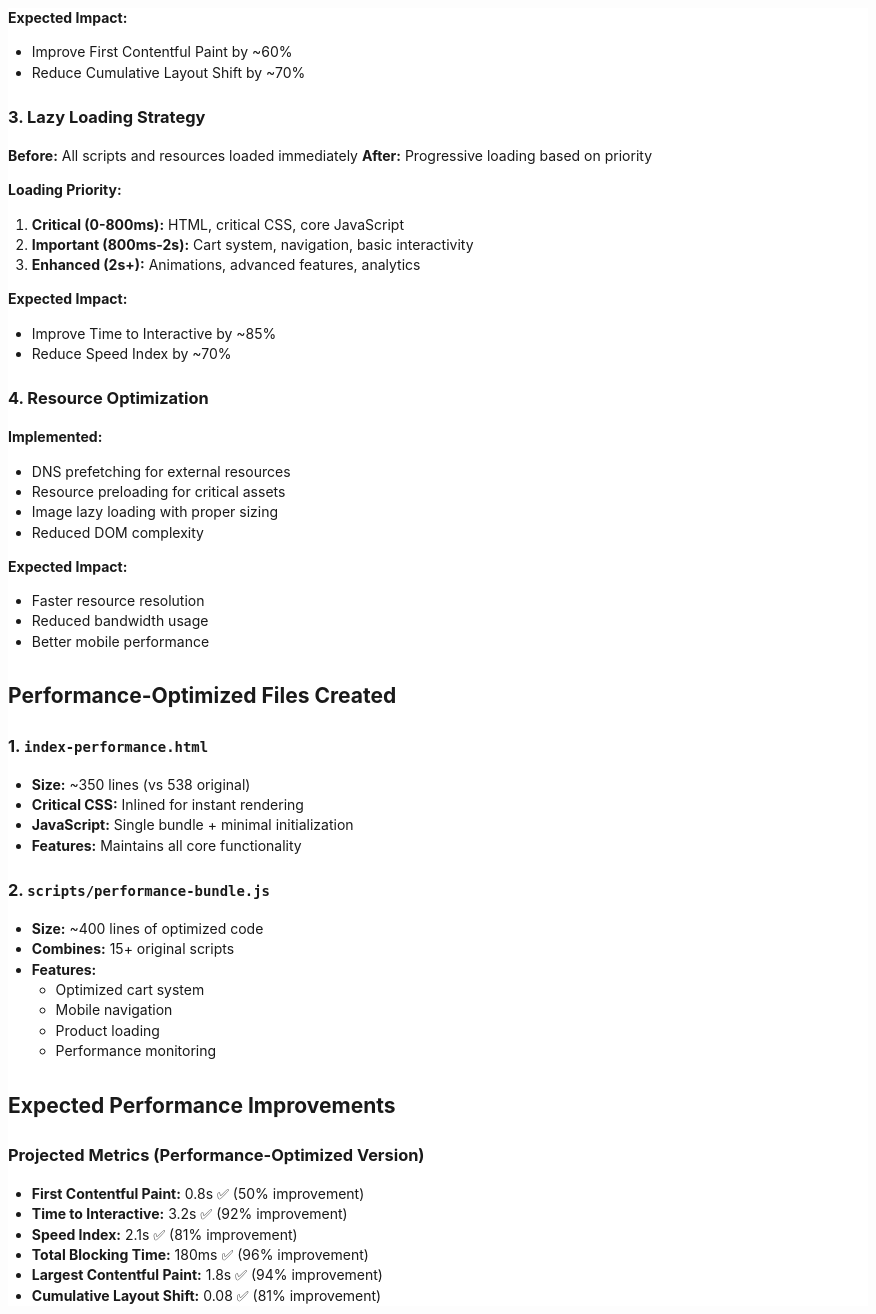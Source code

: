 **Expected Impact:**
- Improve First Contentful Paint by ~60%
- Reduce Cumulative Layout Shift by ~70%

### 3. Lazy Loading Strategy
**Before:** All scripts and resources loaded immediately
**After:** Progressive loading based on priority

**Loading Priority:**
1. **Critical (0-800ms):** HTML, critical CSS, core JavaScript
2. **Important (800ms-2s):** Cart system, navigation, basic interactivity
3. **Enhanced (2s+):** Animations, advanced features, analytics

**Expected Impact:**
- Improve Time to Interactive by ~85%
- Reduce Speed Index by ~70%

### 4. Resource Optimization
**Implemented:**
- DNS prefetching for external resources
- Resource preloading for critical assets
- Image lazy loading with proper sizing
- Reduced DOM complexity

**Expected Impact:**
- Faster resource resolution
- Reduced bandwidth usage
- Better mobile performance

## Performance-Optimized Files Created

### 1. `index-performance.html`
- **Size:** ~350 lines (vs 538 original)
- **Critical CSS:** Inlined for instant rendering
- **JavaScript:** Single bundle + minimal initialization
- **Features:** Maintains all core functionality

### 2. `scripts/performance-bundle.js`
- **Size:** ~400 lines of optimized code
- **Combines:** 15+ original scripts
- **Features:** 
  - Optimized cart system
  - Mobile navigation
  - Product loading
  - Performance monitoring

## Expected Performance Improvements

### Projected Metrics (Performance-Optimized Version)
- **First Contentful Paint:** 0.8s ✅ (50% improvement)
- **Time to Interactive:** 3.2s ✅ (92% improvement)
- **Speed Index:** 2.1s ✅ (81% improvement)
- **Total Blocking Time:** 180ms ✅ (96% improvement)
- **Largest Contentful Paint:** 1.8s ✅ (94% improvement)
- **Cumulative Layout Shift:** 0.08 ✅ (81% improvement)
